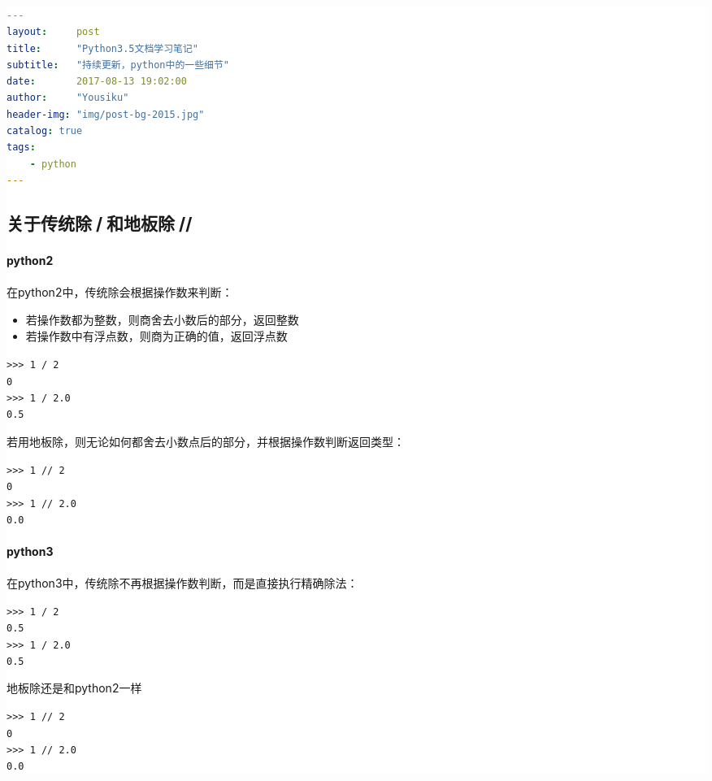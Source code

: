 ```yaml
---
layout:     post
title:      "Python3.5文档学习笔记"
subtitle:   "持续更新，python中的一些细节"
date:       2017-08-13 19:02:00
author:     "Yousiku"
header-img: "img/post-bg-2015.jpg"
catalog: true
tags:
    - python
---
```




## **关于传统除 / 和地板除 //**

#### python2

在python2中，传统除会根据操作数来判断：
 - 若操作数都为整数，则商舍去小数后的部分，返回整数
 - 若操作数中有浮点数，则商为正确的值，返回浮点数
 
```
>>> 1 / 2
0
>>> 1 / 2.0
0.5
```

若用地板除，则无论如何都舍去小数点后的部分，并根据操作数判断返回类型：

```
>>> 1 // 2
0
>>> 1 // 2.0
0.0
```

#### python3

在python3中，传统除不再根据操作数判断，而是直接执行精确除法：

```
>>> 1 / 2
0.5
>>> 1 / 2.0
0.5
```

地板除还是和python2一样

```
>>> 1 // 2   
0            
>>> 1 // 2.0 
0.0          
```
